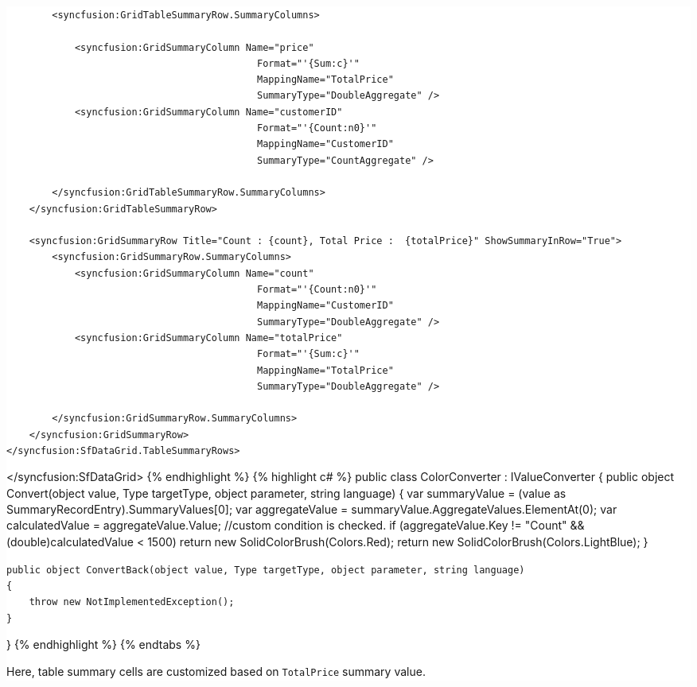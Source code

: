             <syncfusion:GridTableSummaryRow.SummaryColumns>

                <syncfusion:GridSummaryColumn Name="price"
                                                Format="'{Sum:c}'"
                                                MappingName="TotalPrice"
                                                SummaryType="DoubleAggregate" />
                <syncfusion:GridSummaryColumn Name="customerID"
                                                Format="'{Count:n0}'"
                                                MappingName="CustomerID"
                                                SummaryType="CountAggregate" />

            </syncfusion:GridTableSummaryRow.SummaryColumns>
        </syncfusion:GridTableSummaryRow>

        <syncfusion:GridSummaryRow Title="Count : {count}, Total Price :  {totalPrice}" ShowSummaryInRow="True">
            <syncfusion:GridSummaryRow.SummaryColumns>
                <syncfusion:GridSummaryColumn Name="count"
                                                Format="'{Count:n0}'"
                                                MappingName="CustomerID"
                                                SummaryType="DoubleAggregate" />
                <syncfusion:GridSummaryColumn Name="totalPrice"
                                                Format="'{Sum:c}'"
                                                MappingName="TotalPrice"
                                                SummaryType="DoubleAggregate" />

            </syncfusion:GridSummaryRow.SummaryColumns>
        </syncfusion:GridSummaryRow>
    </syncfusion:SfDataGrid.TableSummaryRows>
</syncfusion:SfDataGrid>
{% endhighlight %}
{% highlight c# %}
public class ColorConverter : IValueConverter
{
    public object Convert(object value, Type targetType, object parameter, string language)
    {
        var summaryValue = (value as SummaryRecordEntry).SummaryValues[0];
        var aggregateValue = summaryValue.AggregateValues.ElementAt(0);
        var calculatedValue = aggregateValue.Value;
        //custom condition is checked.
        if (aggregateValue.Key != "Count" && (double)calculatedValue < 1500)
            return new SolidColorBrush(Colors.Red);
        return new SolidColorBrush(Colors.LightBlue);
    }

    public object ConvertBack(object value, Type targetType, object parameter, string language)
    {
        throw new NotImplementedException();
    }
}
{% endhighlight %}
{% endtabs %}

Here, table summary cells are customized based on `TotalPrice` summary value.
